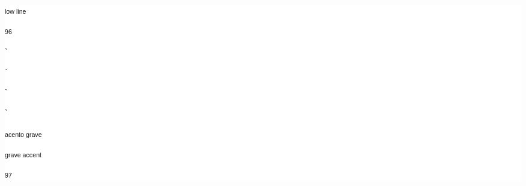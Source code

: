 </td>

<td style="border: none; padding: 0cm" width="186">

<font face="Liberation Sans, sans-serif"><font style="font-size: 8pt" size="1">low line</font></font>

</td>

</tr>

<tr>

<td style="border: none; padding: 0cm" width="68">

<font face="Liberation Sans, sans-serif"><font style="font-size: 8pt" size="1">96</font></font>

</td>

<td style="border: none; padding: 0cm" width="49">

<font face="Liberation Sans, sans-serif">`</font>

</td>

<td style="border: none; padding: 0cm" width="49">

<font face="Liberation Sans, sans-serif">`</font>

</td>

<td style="border: none; padding: 0cm" width="49">

<font face="Liberation Sans, sans-serif">`</font>

</td>

<td style="border: none; padding: 0cm" width="49">

<font face="Liberation Sans, sans-serif">`</font>

</td>

<td style="border: none; padding: 0cm" width="186">

<font face="Liberation Sans, sans-serif"><font style="font-size: 8pt" size="1">acento grave</font></font>

</td>

<td style="border: none; padding: 0cm" width="186">

<font face="Liberation Sans, sans-serif"><font style="font-size: 8pt" size="1">grave accent</font></font>

</td>

</tr>

<tr>

<td style="border: none; padding: 0cm" width="68">

<font face="Liberation Sans, sans-serif"><font style="font-size: 8pt" size="1">97</font></font>
